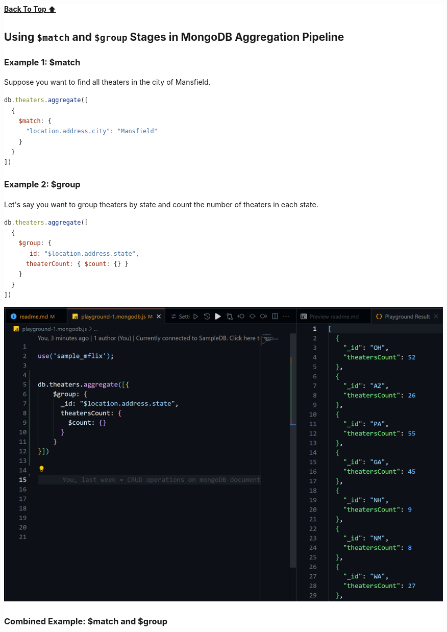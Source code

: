 **[Back To Top ⬆ ](#indexing)**

## Using `$match` and `$group` Stages in MongoDB Aggregation Pipeline

### Example 1: $match

Suppose you want to find all theaters in the city of Mansfield.

```javascript
db.theaters.aggregate([
  {
    $match: {
      "location.address.city": "Mansfield"
    }
  }
])
```

### Example 2: $group

Let's say you want to group theaters by state and count the number of theaters in each state.

```javascript
db.theaters.aggregate([
  {
    $group: {
      _id: "$location.address.state",
      theaterCount: { $count: {} }
    }
  }
])
```
![alt text](/assets/image-28.png)
### Combined Example: $match and $group